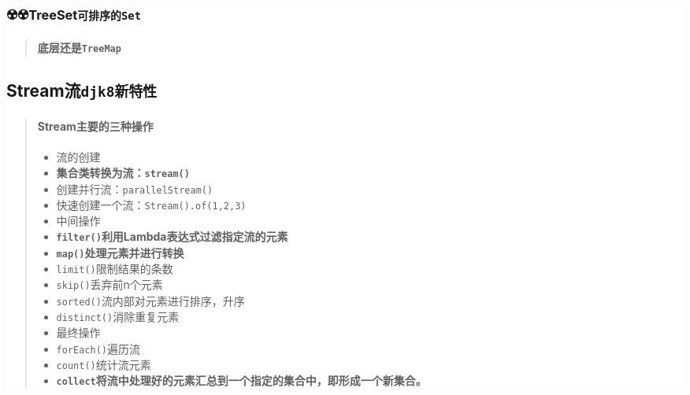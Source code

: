 >

### :radioactive::radioactive:TreeSet`可排序的Set`

>#### 底层还是`TreeMap`
>
>
>
>

## Stream流`djk8新特性`

>#### Stream主要的三种操作
>
>* 流的创建
>  * **集合类转换为流：`stream()`**
>  * 创建并行流：`parallelStream()`
>  * 快速创建一个流：`Stream().of(1,2,3)`
>* 中间操作
>  * **`filter()`利用Lambda表达式过滤指定流的元素**
>  * **`map()`处理元素并进行转换**
>  * `limit()`限制结果的条数
>  * `skip()`丢弃前n个元素
>  * `sorted()`流内部对元素进行排序，升序
>  * `distinct()`消除重复元素
>* 最终操作
>  * `forEach()`遍历流
>  * `count()`统计流元素
>  * **`collect`将流中处理好的元素汇总到一个指定的集合中，即形成一个新集合。**

